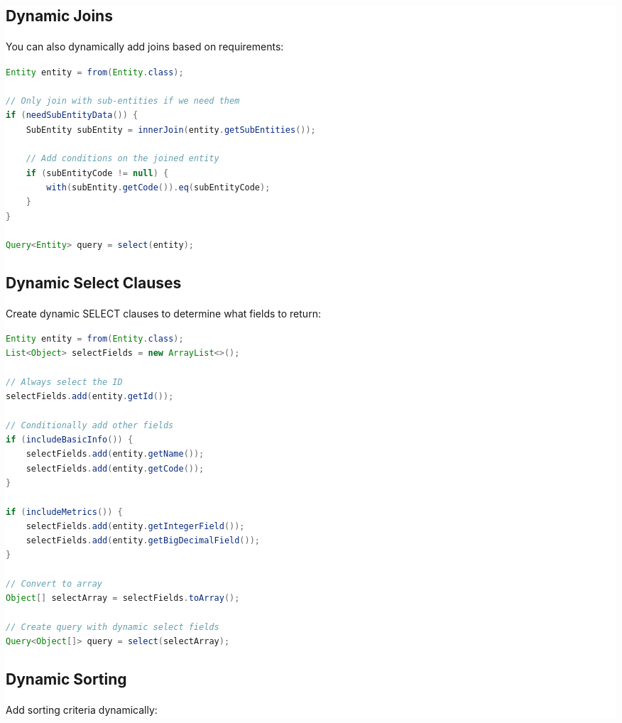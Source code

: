 ## Dynamic Joins

You can also dynamically add joins based on requirements:

```java
Entity entity = from(Entity.class);

// Only join with sub-entities if we need them
if (needSubEntityData()) {
    SubEntity subEntity = innerJoin(entity.getSubEntities());
    
    // Add conditions on the joined entity
    if (subEntityCode != null) {
        with(subEntity.getCode()).eq(subEntityCode);
    }
}

Query<Entity> query = select(entity);
```

## Dynamic Select Clauses

Create dynamic SELECT clauses to determine what fields to return:

```java
Entity entity = from(Entity.class);
List<Object> selectFields = new ArrayList<>();

// Always select the ID
selectFields.add(entity.getId());

// Conditionally add other fields
if (includeBasicInfo()) {
    selectFields.add(entity.getName());
    selectFields.add(entity.getCode());
}

if (includeMetrics()) {
    selectFields.add(entity.getIntegerField());
    selectFields.add(entity.getBigDecimalField());
}

// Convert to array
Object[] selectArray = selectFields.toArray();

// Create query with dynamic select fields
Query<Object[]> query = select(selectArray);
```

## Dynamic Sorting

Add sorting criteria dynamically:
